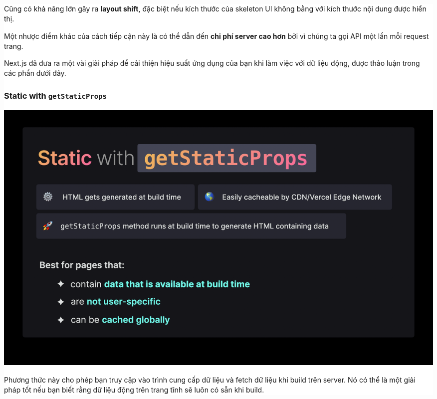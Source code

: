 Cũng có khả năng lớn gây ra **layout shift**, đặc biệt nếu kích thước của skeleton UI không bằng với kích thước nội dung được hiển thị.

Một nhược điểm khác của cách tiếp cận này là có thể dẫn đến **chi phí server cao hơn** bởi vì chúng ta gọi API một lần mỗi request trang.

Next.js đã đưa ra một vài giải pháp để cải thiện hiệu suất ứng dụng của bạn khi làm việc với dữ liệu động, được thảo luận trong các phần dưới đây.

### Static with `getStaticProps`

![](../../images/rendering/introduce/16.png)

Phương thức này cho phép bạn truy cập vào trình cung cấp dữ liệu và fetch dữ liệu khi build trên server. Nó có thể là một giải pháp tốt nếu bạn biết rằng dữ liệu động trên trang tĩnh sẽ luôn có sẵn khi build.
